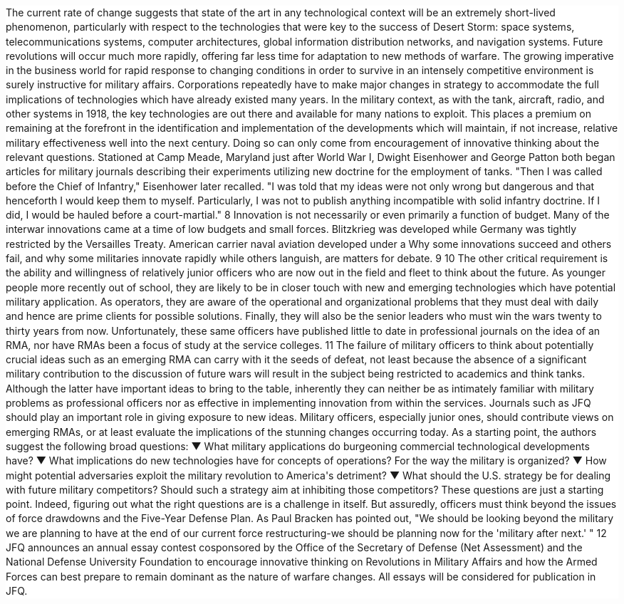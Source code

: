 The current rate of change suggests that state of the art in any technological context will be an extremely short-lived phenomenon, particularly with respect to the technologies that were key to the success of Desert Storm: space systems, telecommunications systems, computer architectures, global information distribution networks, and navigation systems. Future revolutions will occur much more rapidly, offering far less time for adaptation to new methods of warfare. The growing imperative in the business world for rapid response to changing conditions in order to survive in an intensely competitive environment is surely instructive for military affairs. Corporations repeatedly have to make major changes in strategy to accommodate the full implications of technologies which have already existed many years.
In the military context, as with the tank, aircraft, radio, and other systems in 1918, the key technologies are out there and available for many nations to exploit. This places a premium on remaining at the forefront in the identification and implementation of the developments which will maintain, if not increase, relative military effectiveness well into the next century. Doing so can only come from encouragement of innovative thinking about the relevant questions.
Stationed at Camp Meade, Maryland just after World War I, Dwight Eisenhower and George Patton both began articles for military journals describing their experiments utilizing new doctrine for the employment of tanks. "Then I was called before the Chief of Infantry," Eisenhower later recalled. "I was told that my ideas were not only wrong but dangerous and that henceforth I would keep them to myself. Particularly, I was not to publish anything incompatible with solid infantry doctrine. If I did, I would be hauled before a court-martial." 
8
Innovation is not necessarily or even primarily a function of budget. Many of the interwar innovations came at a time of low budgets and small forces. Blitzkrieg was developed while Germany was tightly restricted by the Versailles Treaty. American carrier naval aviation developed under a Why some innovations succeed and others fail, and why some militaries innovate rapidly while others languish, are matters for debate. 
9
10
The other critical requirement is the ability and willingness of relatively junior officers who are now out in the field and fleet to think about the future. As younger people more recently out of school, they are likely to be in closer touch with new and emerging technologies which have potential military application. As operators, they are aware of the operational and organizational problems that they must deal with daily and hence are prime clients for possible solutions. Finally, they will also be the senior leaders who must win the wars twenty to thirty years from now.
Unfortunately, these same officers have published little to date in professional journals on the idea of an RMA, nor have RMAs been a focus of study at the service colleges. 
11
The failure of military officers to think about potentially crucial ideas such as an emerging RMA can carry with it the seeds of defeat, not least because the absence of a significant military contribution to the discussion of future wars will result in the subject being restricted to academics and think tanks. Although the latter have important ideas to bring to the table, inherently they can neither be as intimately familiar with military problems as professional officers nor as effective in implementing innovation from within the services.
Journals such as JFQ should play an important role in giving exposure to new ideas. Military officers, especially junior ones, should contribute views on emerging RMAs, or at least evaluate the implications of the stunning changes occurring today. As a starting point, the authors suggest the following broad questions: ▼ What military applications do burgeoning commercial technological developments have?
▼ What implications do new technologies have for concepts of operations? For the way the military is organized?
▼ How might potential adversaries exploit the military revolution to America's detriment?
▼ What should the U.S. strategy be for dealing with future military competitors? Should such a strategy aim at inhibiting those competitors?
These questions are just a starting point. Indeed, figuring out what the right questions are is a challenge in itself. But assuredly, officers must think beyond the issues of force drawdowns and the Five-Year Defense Plan. As Paul Bracken has pointed out, "We should be looking beyond the military we are planning to have at the end of our current force restructuring-we should be planning now for the 'military after next.' " 
12
JFQ announces an annual essay contest cosponsored by the Office of the Secretary of Defense (Net Assessment) and the National Defense University Foundation to encourage innovative thinking on Revolutions in Military Affairs and how the Armed Forces can best prepare to remain dominant as the nature of warfare changes. All essays will be considered for publication in JFQ.